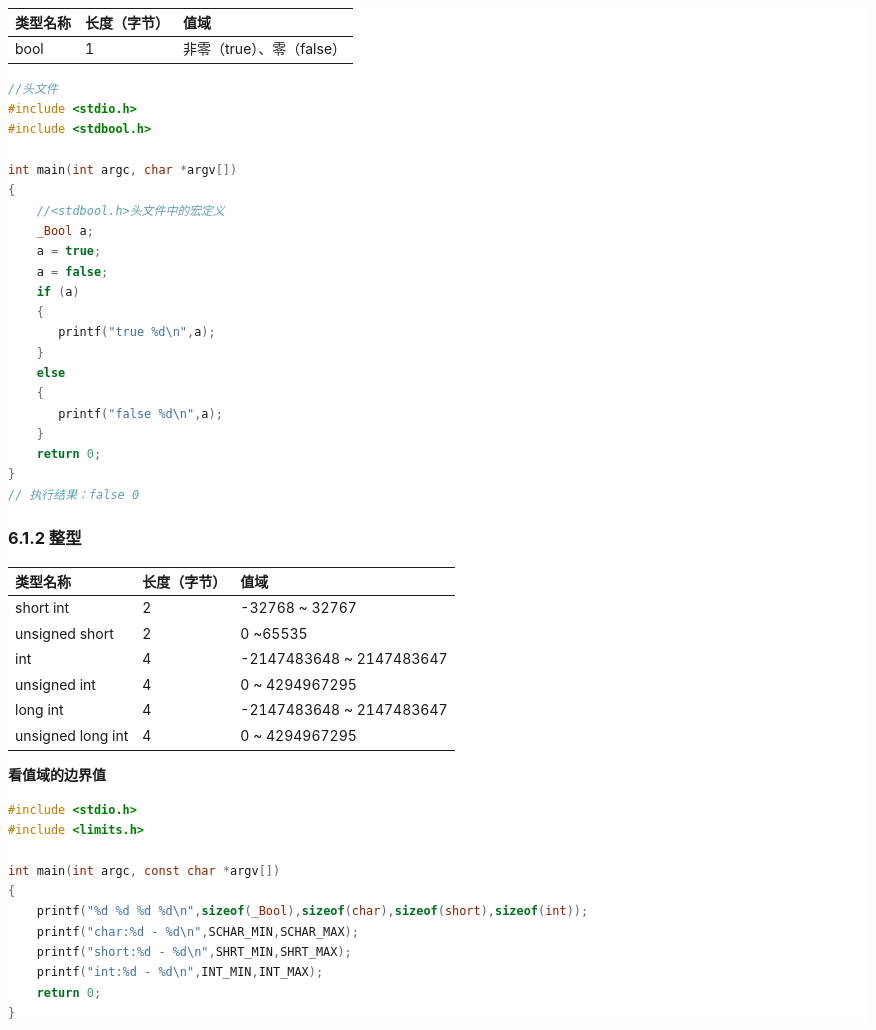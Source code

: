 | 类型名称 | 长度（字节） | 值域                      |
| :------- | :----------- | :------------------------ |
| bool     | 1            | 非零（true）、零（false） |

```c
//头文件
#include <stdio.h>
#include <stdbool.h>

int main(int argc, char *argv[])
{
	//<stdbool.h>头文件中的宏定义
	_Bool a;
	a = true;
	a = false;
	if (a) 
	{
	   printf("true %d\n",a);
	}
	else 
	{
	   printf("false %d\n",a);
	}
	return 0;
}
// 执行结果：false 0
```

### 6.1.2 整型

| 类型名称          | 长度（字节） | 值域                     |
| :---------------- | :----------- | :----------------------- |
| short int         | 2            | -32768 ~ 32767           |
| unsigned short    | 2            | 0 ~65535                 |
| int               | 4            | -2147483648 ~ 2147483647 |
| unsigned int      | 4            | 0 ~ 4294967295           |
| long int          | 4            | -2147483648 ~ 2147483647 |
| unsigned long int | 4            | 0 ~ 4294967295           |

**看值域的边界值**

```c
#include <stdio.h>
#include <limits.h>

int main(int argc, const char *argv[])
{
	printf("%d %d %d %d\n",sizeof(_Bool),sizeof(char),sizeof(short),sizeof(int));
	printf("char:%d - %d\n",SCHAR_MIN,SCHAR_MAX);
	printf("short:%d - %d\n",SHRT_MIN,SHRT_MAX);
	printf("int:%d - %d\n",INT_MIN,INT_MAX);
	return 0;
}
```
